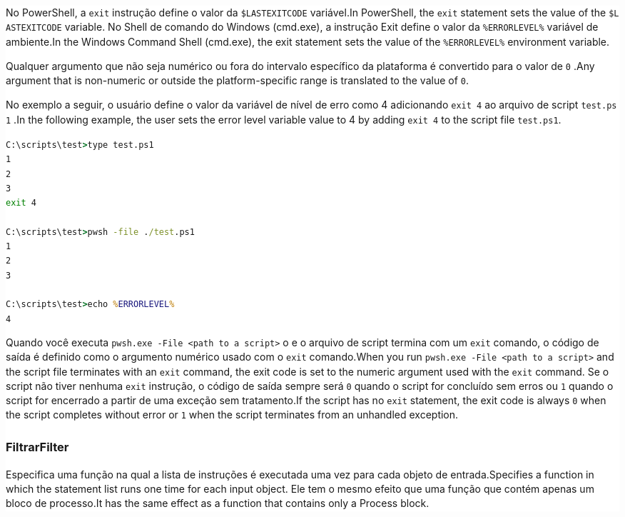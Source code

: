<span data-ttu-id="4f242-238">No PowerShell, a `exit` instrução define o valor da `$LASTEXITCODE` variável.</span><span class="sxs-lookup"><span data-stu-id="4f242-238">In PowerShell, the `exit` statement sets the value of the `$LASTEXITCODE` variable.</span></span> <span data-ttu-id="4f242-239">No Shell de comando do Windows (cmd.exe), a instrução Exit define o valor da `%ERRORLEVEL%` variável de ambiente.</span><span class="sxs-lookup"><span data-stu-id="4f242-239">In the Windows Command Shell (cmd.exe), the exit statement sets the value of the `%ERRORLEVEL%` environment variable.</span></span>

<span data-ttu-id="4f242-240">Qualquer argumento que não seja numérico ou fora do intervalo específico da plataforma é convertido para o valor de `0` .</span><span class="sxs-lookup"><span data-stu-id="4f242-240">Any argument that is non-numeric or outside the platform-specific range is translated to the value of `0`.</span></span>

<span data-ttu-id="4f242-241">No exemplo a seguir, o usuário define o valor da variável de nível de erro como 4 adicionando `exit 4` ao arquivo de script `test.ps1` .</span><span class="sxs-lookup"><span data-stu-id="4f242-241">In the following example, the user sets the error level variable value to 4 by adding `exit 4` to the script file `test.ps1`.</span></span>

```cmd
C:\scripts\test>type test.ps1
1
2
3
exit 4

C:\scripts\test>pwsh -file ./test.ps1
1
2
3

C:\scripts\test>echo %ERRORLEVEL%
4
```

<span data-ttu-id="4f242-242">Quando você executa `pwsh.exe -File <path to a script>` o e o arquivo de script termina com um `exit` comando, o código de saída é definido como o argumento numérico usado com o `exit` comando.</span><span class="sxs-lookup"><span data-stu-id="4f242-242">When you run `pwsh.exe -File <path to a script>` and the script file terminates with an `exit` command, the exit code is set to the numeric argument used with the `exit` command.</span></span> <span data-ttu-id="4f242-243">Se o script não tiver nenhuma `exit` instrução, o código de saída sempre será `0` quando o script for concluído sem erros ou `1` quando o script for encerrado a partir de uma exceção sem tratamento.</span><span class="sxs-lookup"><span data-stu-id="4f242-243">If the script has no `exit` statement, the exit code is always `0` when the script completes without error or `1` when the script terminates from an unhandled exception.</span></span>

### <a name="filter"></a><span data-ttu-id="4f242-244">Filtrar</span><span class="sxs-lookup"><span data-stu-id="4f242-244">Filter</span></span>

<span data-ttu-id="4f242-245">Especifica uma função na qual a lista de instruções é executada uma vez para cada objeto de entrada.</span><span class="sxs-lookup"><span data-stu-id="4f242-245">Specifies a function in which the statement list runs one time for each input object.</span></span> <span data-ttu-id="4f242-246">Ele tem o mesmo efeito que uma função que contém apenas um bloco de processo.</span><span class="sxs-lookup"><span data-stu-id="4f242-246">It has the same effect as a function that contains only a Process block.</span></span>
